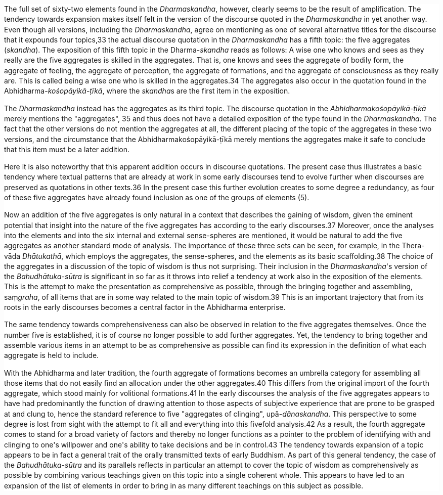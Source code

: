 The full set of sixty-two elements found in the *Dharmaskandha*, however, clearly seems to be the result of amplification. The tendency towards expansion makes itself felt in the version of the discourse quoted in the *Dharmaskandha* in yet another way. Even though all versions, including the *Dharmaskandha*, agree on mentioning as one of several alternative titles for the discourse that it expounds four topics,33 the actual discourse quotation in the *Dharmaskandha* has a fifth topic: the five aggregates (*skandha*). The exposition of this fifth topic in the Dharma-*skandha* reads as follows: 
A wise one who knows and sees as they really are the five aggregates is skilled in the aggregates. That is, one knows and sees the aggregate of bodily form, the aggregate of feeling, the aggregate of perception, the aggregate of formations, and the aggregate of consciousness as they really are. This is called being a wise one who is skilled in the aggregates.34 The aggregates also occur in the quotation found in the Abhidharma-*kośopāyikā-ṭīkā*, where the *skandha*s are the first item in the exposition. 

The *Dharmaskandha* instead has the aggregates as its third topic. The discourse quotation in the *Abhidharmakośopāyikā-ṭīkā* merely mentions the "aggregates",
35 and thus does not have a detailed exposition of the type found in the *Dharmaskandha*. The fact that the other versions do not mention the aggregates at all, the different placing of the topic of the aggregates in these two versions, and the circumstance that the Abhidharmakośopāyikā-ṭīkā merely mentions the aggregates make it safe to conclude that this item must be a later addition. 

Here it is also noteworthy that this apparent addition occurs in discourse quotations. The present case thus illustrates a basic tendency where textual patterns that are already at work in some early discourses tend to evolve further when discourses are preserved as quotations in other texts.36 In the present case this further evolution creates to some degree a redundancy, as four of these five aggregates have already found inclusion as one of the groups of elements (5). 

Now an addition of the five aggregates is only natural in a context that describes the gaining of wisdom, given the eminent potential that insight into the nature of the five aggregates has according to the early discourses.37 Moreover, once the analyses into the elements and into the six internal and external sense-spheres are mentioned, it would be natural to add the five aggregates as another standard mode of analysis. The importance of these three sets can be seen, for example, in the Thera-vāda *Dhātukathā*, which employs the aggregates, the sense-spheres, and the elements as its basic scaffolding.38 The choice of the aggregates in a discussion of the topic of wisdom is thus not surprising. Their inclusion in the *Dharmaskandha*'s version of the *Bahudhātuka-sūtra* is significant in so far as it throws into relief a tendency at work also in the exposition of the elements. This is the attempt to make the presentation as comprehensive as possible, through the bringing together and assembling, saṃ*graha*, of all items that are in some way related to the main topic of wisdom.39 This is an important trajectory that from its roots in the early discourses becomes a central factor in the Abhidharma enterprise. 

The same tendency towards comprehensiveness can also be observed in relation to the five aggregates themselves. Once the number five is established, it is of course no longer possible to add further aggregates. Yet, the tendency to bring together and assemble various items in an attempt to be as comprehensive as possible can find its expression in the definition of what each aggregate is held to include. 

With the Abhidharma and later tradition, the fourth aggregate of formations becomes an umbrella category for assembling all those items that do not easily find an allocation under the other aggregates.40 This differs from the original import of the fourth aggregate, which stood mainly for volitional formations.41 In the early discourses the analysis of the five aggregates appears to have had predominantly the function of drawing attention to those aspects of subjective experience that are prone to be grasped at and clung to, hence the standard reference to five "aggregates of clinging", upā-*dānaskandha*. This perspective to some degree is lost from sight with the attempt to fit all and everything into this fivefold analysis.42 As a result, the fourth aggregate comes to stand for a broad variety of factors and thereby no longer functions as a pointer to the problem of identifying with and clinging to one's willpower and one's ability to take decisions and be in control.43 The tendency towards expansion of a topic appears to be in fact a general trait of the orally transmitted texts of early Buddhism. As part of this general tendency, the case of the *Bahudhātuka-sūtra* and its parallels reflects in particular an attempt to cover the topic of wisdom as comprehensively as possible by combining various teachings given on this topic into a single coherent whole. This appears to have led to an expansion of the list of elements in order to bring in as many different teachings on this subject as possible. 
